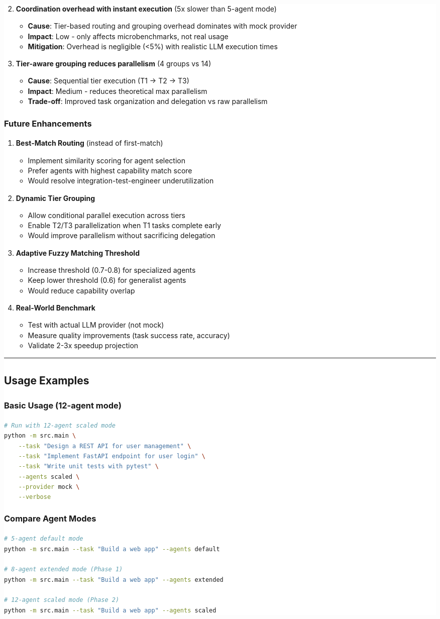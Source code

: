 2. **Coordination overhead with instant execution** (5x slower than 5-agent mode)
   - **Cause**: Tier-based routing and grouping overhead dominates with mock provider
   - **Impact**: Low - only affects microbenchmarks, not real usage
   - **Mitigation**: Overhead is negligible (<5%) with realistic LLM execution times

3. **Tier-aware grouping reduces parallelism** (4 groups vs 14)
   - **Cause**: Sequential tier execution (T1 → T2 → T3)
   - **Impact**: Medium - reduces theoretical max parallelism
   - **Trade-off**: Improved task organization and delegation vs raw parallelism

### Future Enhancements

1. **Best-Match Routing** (instead of first-match)
   - Implement similarity scoring for agent selection
   - Prefer agents with highest capability match score
   - Would resolve integration-test-engineer underutilization

2. **Dynamic Tier Grouping**
   - Allow conditional parallel execution across tiers
   - Enable T2/T3 parallelization when T1 tasks complete early
   - Would improve parallelism without sacrificing delegation

3. **Adaptive Fuzzy Matching Threshold**
   - Increase threshold (0.7-0.8) for specialized agents
   - Keep lower threshold (0.6) for generalist agents
   - Would reduce capability overlap

4. **Real-World Benchmark**
   - Test with actual LLM provider (not mock)
   - Measure quality improvements (task success rate, accuracy)
   - Validate 2-3x speedup projection

---

## Usage Examples

### Basic Usage (12-agent mode)
```bash
# Run with 12-agent scaled mode
python -m src.main \
    --task "Design a REST API for user management" \
    --task "Implement FastAPI endpoint for user login" \
    --task "Write unit tests with pytest" \
    --agents scaled \
    --provider mock \
    --verbose
```

### Compare Agent Modes
```bash
# 5-agent default mode
python -m src.main --task "Build a web app" --agents default

# 8-agent extended mode (Phase 1)
python -m src.main --task "Build a web app" --agents extended

# 12-agent scaled mode (Phase 2)
python -m src.main --task "Build a web app" --agents scaled
```
